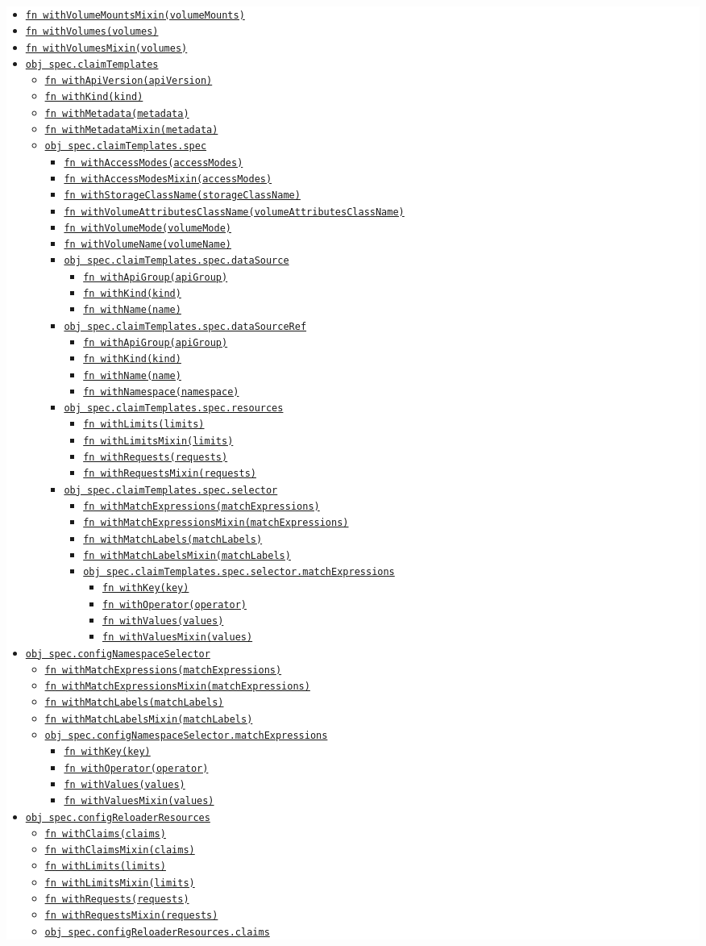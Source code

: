   * [`fn withVolumeMountsMixin(volumeMounts)`](#fn-specwithvolumemountsmixin)
  * [`fn withVolumes(volumes)`](#fn-specwithvolumes)
  * [`fn withVolumesMixin(volumes)`](#fn-specwithvolumesmixin)
  * [`obj spec.claimTemplates`](#obj-specclaimtemplates)
    * [`fn withApiVersion(apiVersion)`](#fn-specclaimtemplateswithapiversion)
    * [`fn withKind(kind)`](#fn-specclaimtemplateswithkind)
    * [`fn withMetadata(metadata)`](#fn-specclaimtemplateswithmetadata)
    * [`fn withMetadataMixin(metadata)`](#fn-specclaimtemplateswithmetadatamixin)
    * [`obj spec.claimTemplates.spec`](#obj-specclaimtemplatesspec)
      * [`fn withAccessModes(accessModes)`](#fn-specclaimtemplatesspecwithaccessmodes)
      * [`fn withAccessModesMixin(accessModes)`](#fn-specclaimtemplatesspecwithaccessmodesmixin)
      * [`fn withStorageClassName(storageClassName)`](#fn-specclaimtemplatesspecwithstorageclassname)
      * [`fn withVolumeAttributesClassName(volumeAttributesClassName)`](#fn-specclaimtemplatesspecwithvolumeattributesclassname)
      * [`fn withVolumeMode(volumeMode)`](#fn-specclaimtemplatesspecwithvolumemode)
      * [`fn withVolumeName(volumeName)`](#fn-specclaimtemplatesspecwithvolumename)
      * [`obj spec.claimTemplates.spec.dataSource`](#obj-specclaimtemplatesspecdatasource)
        * [`fn withApiGroup(apiGroup)`](#fn-specclaimtemplatesspecdatasourcewithapigroup)
        * [`fn withKind(kind)`](#fn-specclaimtemplatesspecdatasourcewithkind)
        * [`fn withName(name)`](#fn-specclaimtemplatesspecdatasourcewithname)
      * [`obj spec.claimTemplates.spec.dataSourceRef`](#obj-specclaimtemplatesspecdatasourceref)
        * [`fn withApiGroup(apiGroup)`](#fn-specclaimtemplatesspecdatasourcerefwithapigroup)
        * [`fn withKind(kind)`](#fn-specclaimtemplatesspecdatasourcerefwithkind)
        * [`fn withName(name)`](#fn-specclaimtemplatesspecdatasourcerefwithname)
        * [`fn withNamespace(namespace)`](#fn-specclaimtemplatesspecdatasourcerefwithnamespace)
      * [`obj spec.claimTemplates.spec.resources`](#obj-specclaimtemplatesspecresources)
        * [`fn withLimits(limits)`](#fn-specclaimtemplatesspecresourceswithlimits)
        * [`fn withLimitsMixin(limits)`](#fn-specclaimtemplatesspecresourceswithlimitsmixin)
        * [`fn withRequests(requests)`](#fn-specclaimtemplatesspecresourceswithrequests)
        * [`fn withRequestsMixin(requests)`](#fn-specclaimtemplatesspecresourceswithrequestsmixin)
      * [`obj spec.claimTemplates.spec.selector`](#obj-specclaimtemplatesspecselector)
        * [`fn withMatchExpressions(matchExpressions)`](#fn-specclaimtemplatesspecselectorwithmatchexpressions)
        * [`fn withMatchExpressionsMixin(matchExpressions)`](#fn-specclaimtemplatesspecselectorwithmatchexpressionsmixin)
        * [`fn withMatchLabels(matchLabels)`](#fn-specclaimtemplatesspecselectorwithmatchlabels)
        * [`fn withMatchLabelsMixin(matchLabels)`](#fn-specclaimtemplatesspecselectorwithmatchlabelsmixin)
        * [`obj spec.claimTemplates.spec.selector.matchExpressions`](#obj-specclaimtemplatesspecselectormatchexpressions)
          * [`fn withKey(key)`](#fn-specclaimtemplatesspecselectormatchexpressionswithkey)
          * [`fn withOperator(operator)`](#fn-specclaimtemplatesspecselectormatchexpressionswithoperator)
          * [`fn withValues(values)`](#fn-specclaimtemplatesspecselectormatchexpressionswithvalues)
          * [`fn withValuesMixin(values)`](#fn-specclaimtemplatesspecselectormatchexpressionswithvaluesmixin)
  * [`obj spec.configNamespaceSelector`](#obj-specconfignamespaceselector)
    * [`fn withMatchExpressions(matchExpressions)`](#fn-specconfignamespaceselectorwithmatchexpressions)
    * [`fn withMatchExpressionsMixin(matchExpressions)`](#fn-specconfignamespaceselectorwithmatchexpressionsmixin)
    * [`fn withMatchLabels(matchLabels)`](#fn-specconfignamespaceselectorwithmatchlabels)
    * [`fn withMatchLabelsMixin(matchLabels)`](#fn-specconfignamespaceselectorwithmatchlabelsmixin)
    * [`obj spec.configNamespaceSelector.matchExpressions`](#obj-specconfignamespaceselectormatchexpressions)
      * [`fn withKey(key)`](#fn-specconfignamespaceselectormatchexpressionswithkey)
      * [`fn withOperator(operator)`](#fn-specconfignamespaceselectormatchexpressionswithoperator)
      * [`fn withValues(values)`](#fn-specconfignamespaceselectormatchexpressionswithvalues)
      * [`fn withValuesMixin(values)`](#fn-specconfignamespaceselectormatchexpressionswithvaluesmixin)
  * [`obj spec.configReloaderResources`](#obj-specconfigreloaderresources)
    * [`fn withClaims(claims)`](#fn-specconfigreloaderresourceswithclaims)
    * [`fn withClaimsMixin(claims)`](#fn-specconfigreloaderresourceswithclaimsmixin)
    * [`fn withLimits(limits)`](#fn-specconfigreloaderresourceswithlimits)
    * [`fn withLimitsMixin(limits)`](#fn-specconfigreloaderresourceswithlimitsmixin)
    * [`fn withRequests(requests)`](#fn-specconfigreloaderresourceswithrequests)
    * [`fn withRequestsMixin(requests)`](#fn-specconfigreloaderresourceswithrequestsmixin)
    * [`obj spec.configReloaderResources.claims`](#obj-specconfigreloaderresourcesclaims)